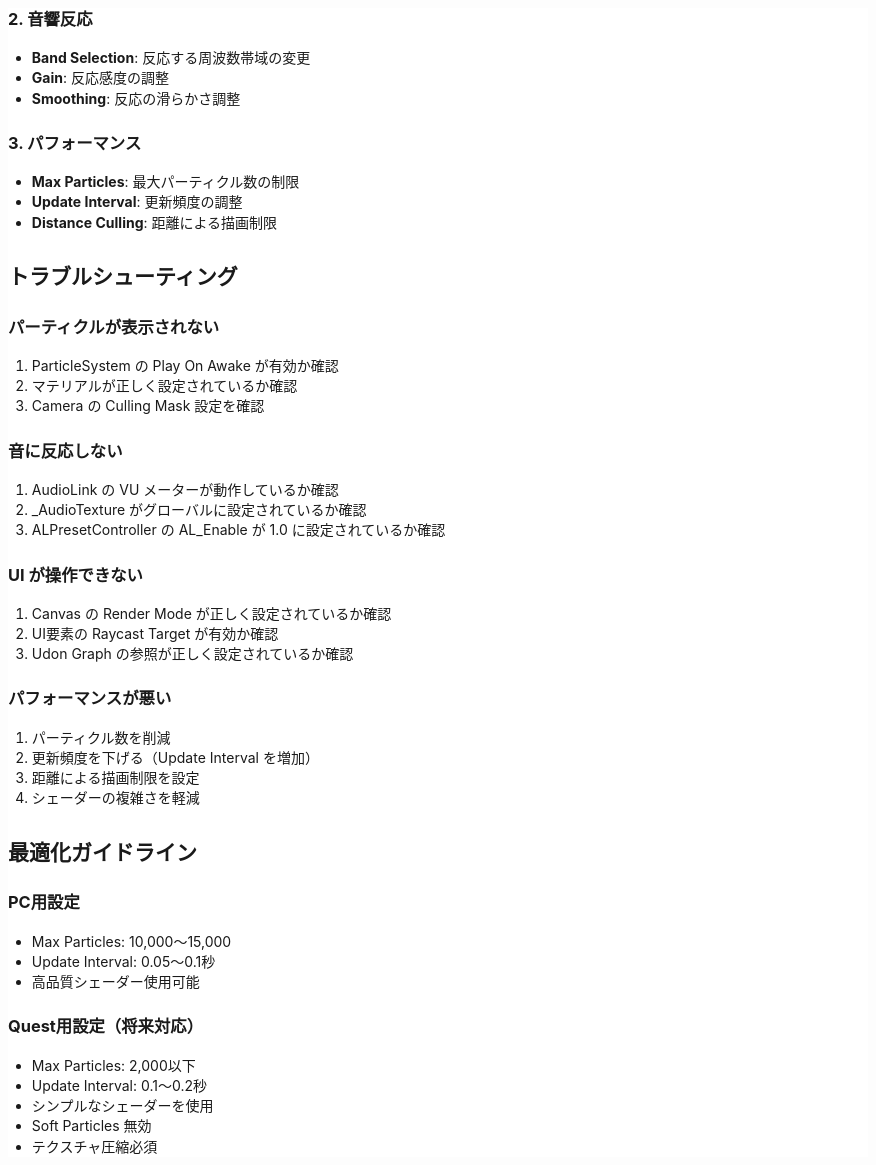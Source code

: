 ### 2. 音響反応
- **Band Selection**: 反応する周波数帯域の変更
- **Gain**: 反応感度の調整
- **Smoothing**: 反応の滑らかさ調整

### 3. パフォーマンス
- **Max Particles**: 最大パーティクル数の制限
- **Update Interval**: 更新頻度の調整
- **Distance Culling**: 距離による描画制限

## トラブルシューティング

### パーティクルが表示されない
1. ParticleSystem の Play On Awake が有効か確認
2. マテリアルが正しく設定されているか確認
3. Camera の Culling Mask 設定を確認

### 音に反応しない
1. AudioLink の VU メーターが動作しているか確認
2. _AudioTexture がグローバルに設定されているか確認
3. ALPresetController の AL_Enable が 1.0 に設定されているか確認

### UI が操作できない
1. Canvas の Render Mode が正しく設定されているか確認
2. UI要素の Raycast Target が有効か確認
3. Udon Graph の参照が正しく設定されているか確認

### パフォーマンスが悪い
1. パーティクル数を削減
2. 更新頻度を下げる（Update Interval を増加）
3. 距離による描画制限を設定
4. シェーダーの複雑さを軽減

## 最適化ガイドライン

### PC用設定
- Max Particles: 10,000〜15,000
- Update Interval: 0.05〜0.1秒
- 高品質シェーダー使用可能

### Quest用設定（将来対応）
- Max Particles: 2,000以下
- Update Interval: 0.1〜0.2秒
- シンプルなシェーダーを使用
- Soft Particles 無効
- テクスチャ圧縮必須